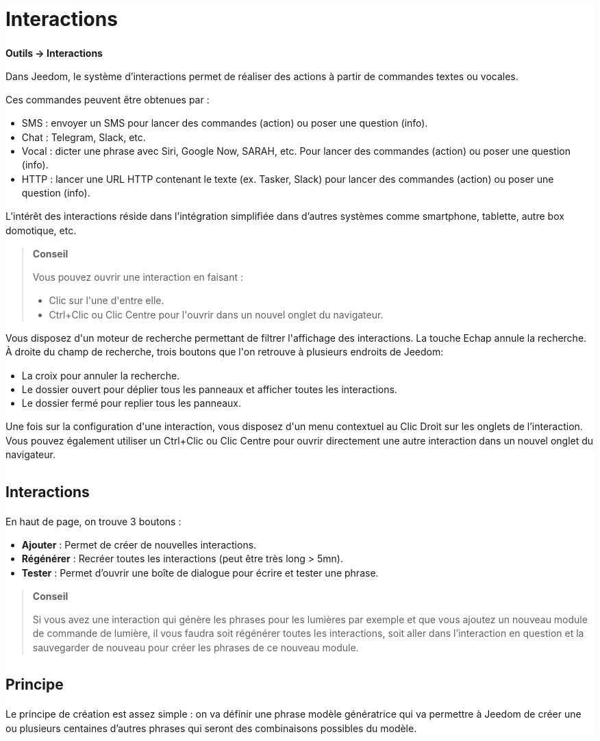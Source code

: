 # Interactions
**Outils → Interactions**

Dans Jeedom, le système d’interactions permet de réaliser des actions à partir de commandes textes ou vocales.

Ces commandes peuvent être obtenues par :

- SMS : envoyer un SMS pour lancer des commandes (action) ou poser une question (info).
- Chat : Telegram, Slack, etc.
- Vocal : dicter une phrase avec Siri, Google Now, SARAH, etc. Pour lancer des commandes (action) ou poser une question (info).
- HTTP : lancer une URL HTTP contenant le texte (ex. Tasker, Slack) pour lancer des commandes (action) ou poser une question (info).

L’intérêt des interactions réside dans l’intégration simplifiée dans d’autres systèmes comme smartphone, tablette, autre box domotique, etc.

> **Conseil**
>
> Vous pouvez ouvrir une interaction en faisant :
> - Clic sur l'une d'entre elle.
> - Ctrl+Clic ou Clic Centre pour l'ouvrir dans un nouvel onglet du navigateur.

Vous disposez d'un moteur de recherche permettant de filtrer l'affichage des interactions. La touche Echap annule la recherche.
À droite du champ de recherche, trois boutons que l'on retrouve à plusieurs endroits de Jeedom:
- La croix pour annuler la recherche.
- Le dossier ouvert pour déplier tous les panneaux et afficher toutes les interactions.
- Le dossier fermé pour replier tous les panneaux.

Une fois sur la configuration d'une interaction, vous disposez d'un menu contextuel au Clic Droit sur les onglets de l’interaction. Vous pouvez également utiliser un Ctrl+Clic ou Clic Centre pour ouvrir directement une autre interaction dans un nouvel onglet du navigateur.

## Interactions

En haut de page, on trouve 3 boutons :

- **Ajouter** : Permet de créer de nouvelles interactions.
- **Régénérer** : Recréer toutes les interactions (peut être très long &gt; 5mn).
- **Tester** : Permet d’ouvrir une boîte de dialogue pour écrire et tester une phrase.

> **Conseil**
>
> Si vous avez une interaction qui génère les phrases pour les lumières par exemple et que vous ajoutez un nouveau module de commande de lumière, il vous faudra soit régénérer toutes les interactions, soit aller dans l’interaction en question et la sauvegarder de nouveau pour créer les phrases de ce nouveau module.

## Principe

Le principe de création est assez simple : on va définir une phrase modèle génératrice qui va permettre à Jeedom de créer une ou plusieurs centaines d’autres phrases qui seront des combinaisons possibles du modèle.
